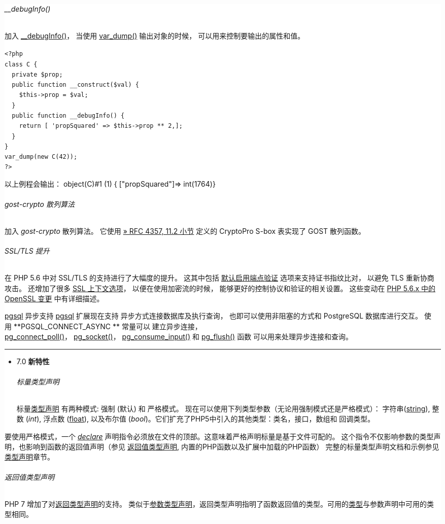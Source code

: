 ###### *__debugInfo()*
加入 [__debugInfo()](http://php.net/manual/zh/language.oop5.magic.php#language.oop5.magic.debuginfo)， 当使用 [var_dump()](http://php.net/manual/zh/function.var-dump.php) 输出对象的时候， 可以用来控制要输出的属性和值。
```
<?php
class C {   
  private $prop;    
  public function __construct($val) {        
    $this->prop = $val;   
  }    
  public function __debugInfo() {        
    return [ 'propSquared' => $this->prop ** 2,];   
  }
}
var_dump(new C(42));
?>
```
以上例程会输出：
object(C)#1 (1) { ["propSquared"]=> int(1764)}

###### gost-crypto 散列算法
加入 *gost-crypto* 散列算法。 它使用 [» RFC 4357, 11.2 小节](http://www.faqs.org/rfcs/rfc4357) 定义的 CryptoPro S-box 表实现了 GOST 散列函数。

###### SSL/TLS 提升
在 PHP 5.6 中对 SSL/TLS 的支持进行了大幅度的提升。 这其中包括 [默认启用端点验证](http://php.net/manual/zh/migration56.incompatible.php#migration56.incompatible.peer-verification) 选项来支持证书指纹比对， 以避免 TLS 重新协商攻击。 还增加了很多 [SSL 上下文选项](http://php.net/manual/zh/context.ssl.php)， 以便在使用加密流的时候， 能够更好的控制协议和验证的相关设置。
这些变动在 [PHP 5.6.x 中的 OpenSSL 变更](http://php.net/manual/zh/migration56.openssl.php) 中有详细描述。

[pgsql](http://php.net/manual/zh/book.pgsql.php) 异步支持
[pgsql](http://php.net/manual/zh/book.pgsql.php) 扩展现在支持 异步方式连接数据库及执行查询， 也即可以使用非阻塞的方式和 PostgreSQL 数据库进行交互。 使用 **PGSQL_CONNECT_ASYNC
** 常量可以 建立异步连接，[pg_connect_poll()](http://php.net/manual/zh/function.pg-connect-poll.php)， [pg_socket()](http://php.net/manual/zh/function.pg-socket.php)， [pg_consume_input()](http://php.net/manual/zh/function.pg-consume-input.php) 和 [pg_flush()](http://php.net/manual/zh/function.pg-flush.php) 函数 可以用来处理异步连接和查询。
***
* 7.0 **新特性**
  ###### 标量类型声明
  标量[类型声明](http://php.net/manual/zh/functions.arguments.php#functions.arguments.type-declaration) 有两种模式: 强制 (默认) 和 严格模式。 现在可以使用下列类型参数（无论用强制模式还是严格模式）： 字符串([string](http://php.net/manual/zh/language.types.string.php)), 整数 (*int*), 浮点数 ([float](http://php.net/manual/zh/language.types.float.php)), 以及布尔值 (*bool*)。它们扩充了PHP5中引入的其他类型：类名，接口，数组和 回调类型。


要使用严格模式，一个 [*declare*](http://php.net/manual/zh/control-structures.declare.php) 声明指令必须放在文件的顶部。这意味着严格声明标量是基于文件可配的。 这个指令不仅影响参数的类型声明，也影响到函数的返回值声明（参见 [返回值类型声明](http://php.net/manual/zh/functions.returning-values.php#functions.returning-values.type-declaration), 内置的PHP函数以及扩展中加载的PHP函数）
完整的标量类型声明文档和示例参见[类型声明](http://php.net/manual/zh/functions.arguments.php#functions.arguments.type-declaration)章节。

###### 返回值类型声明
PHP 7 增加了对[返回类型声明](http://php.net/manual/zh/functions.returning-values.php#functions.returning-values.type-declaration)的支持。 类似于[参数类型声明](http://php.net/manual/zh/functions.arguments.php#functions.arguments.type-declaration)，返回类型声明指明了函数返回值的类型。可用的[类型](http://php.net/manual/zh/functions.arguments.php#functions.arguments.type-declaration.types)与参数声明中可用的类型相同。
